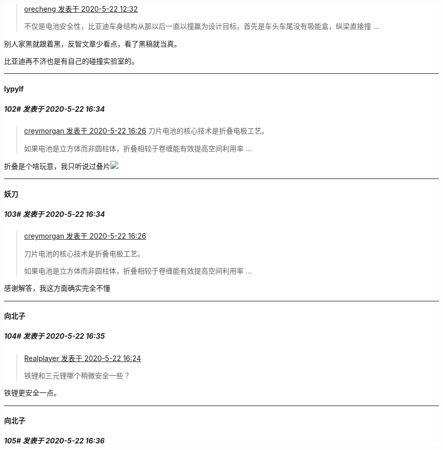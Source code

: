 
<blockquote><a href="httphttps://bbs.saraba1st.com/2b/forum.php?mod=redirect&amp;goto=findpost&amp;pid=47514471&amp;ptid=1936830" target="_blank">orecheng 发表于 2020-5-22 12:32</a>

不仅是电池安全性，比亚迪车身结构从那以后一直以撞赢为设计目标，首先是车头车尾没有吸能盒，纵梁直接撞 ...</blockquote>
别人家黑就跟着黑，反智文章少看点，看了黑稿就当真。


比亚迪再不济也是有自己的碰撞实验室的。


-----

####  lypylf  
##### 102#       发表于 2020-5-22 16:34


<blockquote><a href="httphttps://bbs.saraba1st.com/2b/forum.php?mod=redirect&amp;goto=findpost&amp;pid=47517515&amp;ptid=1936830" target="_blank">creymorgan 发表于 2020-5-22 16:26</a>
刀片电池的核心技术是折叠电极工艺。

如果电池是立方体而非圆柱体，折叠相较于卷缠能有效提高空间利用率 ...</blockquote>
折叠是个啥玩意，我只听说过叠片<img src="https://static.saraba1st.com/image/smiley/face2017/067.png" referrerpolicy="no-referrer">


-----

####  妖刀  
##### 103#       发表于 2020-5-22 16:34


<blockquote><a href="httphttps://bbs.saraba1st.com/2b/forum.php?mod=redirect&amp;goto=findpost&amp;pid=47517515&amp;ptid=1936830" target="_blank">creymorgan 发表于 2020-5-22 16:26</a>

刀片电池的核心技术是折叠电极工艺。

如果电池是立方体而非圆柱体，折叠相较于卷缠能有效提高空间利用率 ...</blockquote>
感谢解答，我这方面确实完全不懂


-----

####  向北子  
##### 104#       发表于 2020-5-22 16:35


<blockquote><a href="httphttps://bbs.saraba1st.com/2b/forum.php?mod=redirect&amp;goto=findpost&amp;pid=47517468&amp;ptid=1936830" target="_blank">Realplayer 发表于 2020-5-22 16:24</a>

铁锂和三元锂哪个稍微安全一些？</blockquote>
铁锂更安全一点。


-----

####  向北子  
##### 105#       发表于 2020-5-22 16:36

